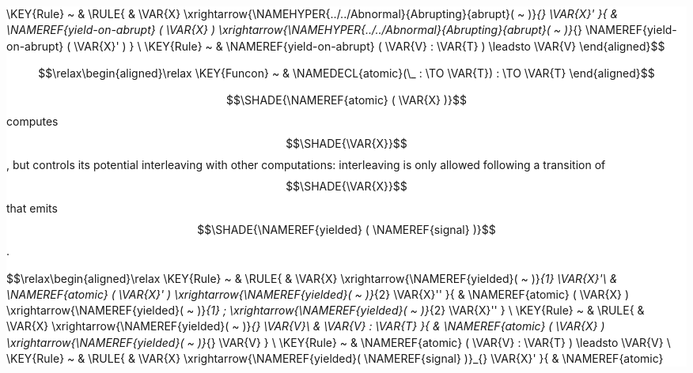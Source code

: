   \KEY{Rule} ~ 
    & \RULE{
      &  \VAR{X} \xrightarrow{\NAMEHYPER{../../Abnormal}{Abrupting}{abrupt}(  ~  )}_{} 
          \VAR{X}'
      }{
      &  \NAMEREF{yield-on-abrupt}
                      ( \VAR{X} ) \xrightarrow{\NAMEHYPER{../../Abnormal}{Abrupting}{abrupt}(  ~  )}_{} 
          \NAMEREF{yield-on-abrupt}
            ( \VAR{X}' )
      }
\\
  \KEY{Rule} ~ 
    & \NAMEREF{yield-on-abrupt}
        ( \VAR{V} : \VAR{T} ) \leadsto
        \VAR{V}
\end{aligned}$$

$$\relax\begin{aligned}\relax
  \KEY{Funcon} ~ 
  & \NAMEDECL{atomic}(\_ :  \TO \VAR{T}) :  \TO \VAR{T}
\end{aligned}$$


  $$\SHADE{\NAMEREF{atomic}
           ( \VAR{X} )}$$ computes $$\SHADE{\VAR{X}}$$, but controls its potential interleaving with other
  computations: interleaving is only allowed following a transition of $$\SHADE{\VAR{X}}$$ that
  emits $$\SHADE{\NAMEREF{yielded}
           ( \NAMEREF{signal} )}$$.


$$\relax\begin{aligned}\relax
  \KEY{Rule} ~ 
    & \RULE{
      &  \VAR{X} \xrightarrow{\NAMEREF{yielded}(  ~  )}_{1} 
          \VAR{X}'\\
        & \NAMEREF{atomic}
                      ( \VAR{X}' ) \xrightarrow{\NAMEREF{yielded}(  ~  )}_{2} 
          \VAR{X}''
      }{
      &  \NAMEREF{atomic}
                      ( \VAR{X} ) \xrightarrow{\NAMEREF{yielded}(  ~  )}_{1} ; \xrightarrow{\NAMEREF{yielded}(  ~  )}_{2} 
          \VAR{X}''
      }
\\
  \KEY{Rule} ~ 
    & \RULE{
      &  \VAR{X} \xrightarrow{\NAMEREF{yielded}(  ~  )}_{} 
          \VAR{V}\\
        & \VAR{V} : \VAR{T}
      }{
      &  \NAMEREF{atomic}
                      ( \VAR{X} ) \xrightarrow{\NAMEREF{yielded}(  ~  )}_{} 
          \VAR{V}
      }
\\
  \KEY{Rule} ~ 
    & \NAMEREF{atomic}
        ( \VAR{V} : \VAR{T} ) \leadsto
        \VAR{V}
\\
  \KEY{Rule} ~ 
    & \RULE{
      &  \VAR{X} \xrightarrow{\NAMEREF{yielded}( \NAMEREF{signal} )}_{} 
          \VAR{X}'
      }{
      &  \NAMEREF{atomic}